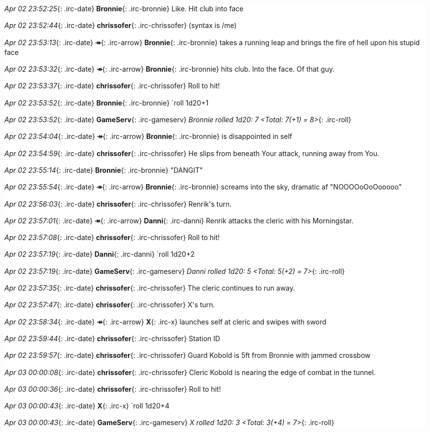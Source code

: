 *Apr 02 23:52:25*{: .irc-date} **Bronnie**{: .irc-bronnie}	Like. Hit club into face

*Apr 02 23:52:44*{: .irc-date} **chrissofer**{: .irc-chrissofer}	(syntax is /me)

*Apr 02 23:53:13*{: .irc-date} **↠**{: .irc-arrow}	**Bronnie**{: .irc-bronnie} takes a running leap and brings the fire of hell upon his stupid face

*Apr 02 23:53:32*{: .irc-date} **↠**{: .irc-arrow}	**Bronnie**{: .irc-bronnie} hits club. Into the face. Of that guy.

*Apr 02 23:53:37*{: .irc-date} **chrissofer**{: .irc-chrissofer}	Roll to hit!

*Apr 02 23:53:52*{: .irc-date} **Bronnie**{: .irc-bronnie}	`roll 1d20+1

*Apr 02 23:53:52*{: .irc-date} **GameServ**{: .irc-gameserv}	*Bronnie rolled 1d20: 7  <Total: 7(+1) = 8>*{: .irc-roll}

*Apr 02 23:54:04*{: .irc-date} **↠**{: .irc-arrow}	**Bronnie**{: .irc-bronnie} is disappointed in self

*Apr 02 23:54:59*{: .irc-date} **chrissofer**{: .irc-chrissofer}	He slips from beneath Your attack, running away from You.

*Apr 02 23:55:14*{: .irc-date} **Bronnie**{: .irc-bronnie}	"DANGIT"

*Apr 02 23:55:54*{: .irc-date} **↠**{: .irc-arrow}	**Bronnie**{: .irc-bronnie} screams into the sky, dramatic af "NOOOOoOoOooooo"

*Apr 02 23:56:03*{: .irc-date} **chrissofer**{: .irc-chrissofer}	Renrik's turn.

*Apr 02 23:57:01*{: .irc-date} **↠**{: .irc-arrow}	**Danni**{: .irc-danni} Renrik attacks the cleric with his Morningstar.

*Apr 02 23:57:08*{: .irc-date} **chrissofer**{: .irc-chrissofer}	Roll to hit!

*Apr 02 23:57:19*{: .irc-date} **Danni**{: .irc-danni}	`roll 1d20+2

*Apr 02 23:57:19*{: .irc-date} **GameServ**{: .irc-gameserv}	*Danni rolled 1d20: 5  <Total: 5(+2) = 7>*{: .irc-roll}

*Apr 02 23:57:35*{: .irc-date} **chrissofer**{: .irc-chrissofer}	The cleric continues to run away.

*Apr 02 23:57:47*{: .irc-date} **chrissofer**{: .irc-chrissofer}	X's turn.

*Apr 02 23:58:34*{: .irc-date} **↠**{: .irc-arrow}	**X**{: .irc-x} launches self at cleric and swipes with sword

*Apr 02 23:59:44*{: .irc-date} **chrissofer**{: .irc-chrissofer}	Station ID

*Apr 02 23:59:57*{: .irc-date} **chrissofer**{: .irc-chrissofer}	Guard Kobold is 5ft from Bronnie with jammed crossbow

*Apr 03 00:00:08*{: .irc-date} **chrissofer**{: .irc-chrissofer}	Cleric Kobold is nearing the edge of combat in the tunnel.

*Apr 03 00:00:36*{: .irc-date} **chrissofer**{: .irc-chrissofer}	Roll to hit!

*Apr 03 00:00:43*{: .irc-date} **X**{: .irc-x}	`roll 1d20+4

*Apr 03 00:00:43*{: .irc-date} **GameServ**{: .irc-gameserv}	*X rolled 1d20: 3  <Total: 3(+4) = 7>*{: .irc-roll}

